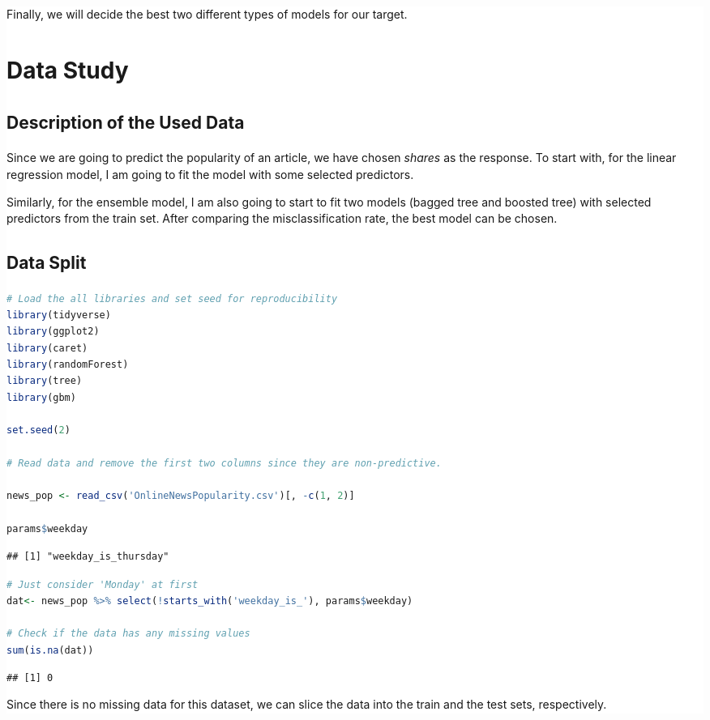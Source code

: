 Finally, we will decide the best two different types of models for our
target.

# Data Study

## Description of the Used Data

Since we are going to predict the popularity of an article, we have
chosen *shares* as the response. To start with, for the linear
regression model, I am going to fit the model with some selected
predictors.

Similarly, for the ensemble model, I am also going to start to fit two
models (bagged tree and boosted tree) with selected predictors from the
train set. After comparing the misclassification rate, the best model
can be chosen.

## Data Split

``` r
# Load the all libraries and set seed for reproducibility
library(tidyverse)
library(ggplot2)
library(caret)
library(randomForest)
library(tree)
library(gbm)

set.seed(2)

# Read data and remove the first two columns since they are non-predictive.

news_pop <- read_csv('OnlineNewsPopularity.csv')[, -c(1, 2)]

params$weekday
```

    ## [1] "weekday_is_thursday"

``` r
# Just consider 'Monday' at first 
dat<- news_pop %>% select(!starts_with('weekday_is_'), params$weekday)

# Check if the data has any missing values
sum(is.na(dat))
```

    ## [1] 0

Since there is no missing data for this dataset, we can slice the data
into the train and the test sets, respectively.
